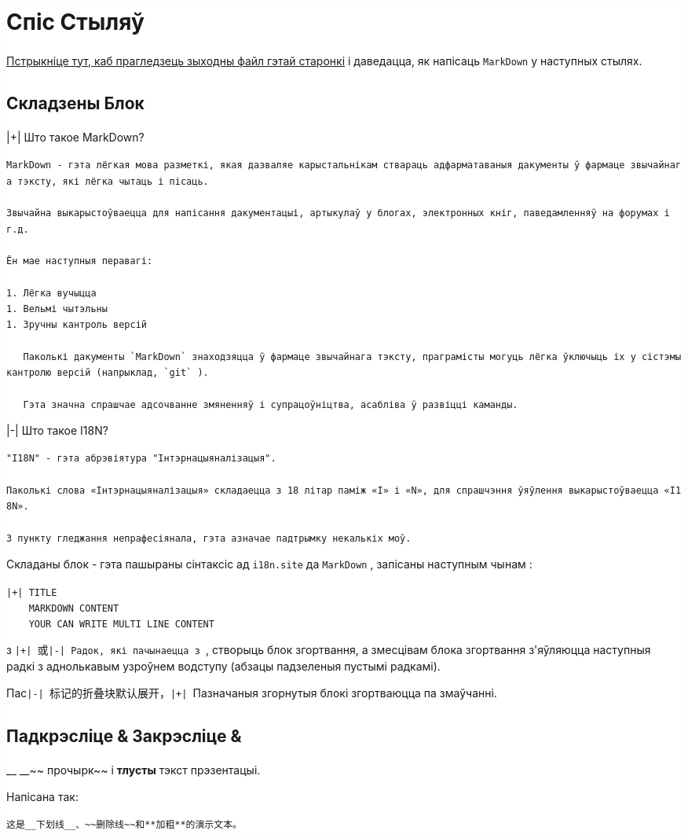 # Спіс Стыляў

[Пстрыкніце тут, каб прагледзець зыходны файл гэтай старонкі](//raw.githubusercontent.com/i18n-site/md/refs/heads/main/zh/i18n.site/md/styl.md) і даведацца, як напісаць `MarkDown` у наступных стылях.

## Складзены Блок

|+| Што такое MarkDown?

    MarkDown - гэта лёгкая мова разметкі, якая дазваляе карыстальнікам ствараць адфарматаваныя дакументы ў фармаце звычайнага тэксту, які лёгка чытаць і пісаць.

    Звычайна выкарыстоўваецца для напісання дакументацыі, артыкулаў у блогах, электронных кніг, паведамленняў на форумах і г.д.

    Ён мае наступныя перавагі:

    1. Лёгка вучыцца
    1. Вельмі чытэльны
    1. Зручны кантроль версій

       Паколькі дакументы `MarkDown` знаходзяцца ў фармаце звычайнага тэксту, праграмісты могуць лёгка ўключыць іх у сістэмы кантролю версій (напрыклад, `git` ).

       Гэта значна спрашчае адсочванне змяненняў і супрацоўніцтва, асабліва ў развіцці каманды.

|-| Што такое I18N?

    "I18N" - гэта абрэвіятура "Інтэрнацыяналізацыя".

    Паколькі слова «Інтэрнацыяналізацыя» складаецца з 18 літар паміж «I» і «N», для спрашчэння ўяўлення выкарыстоўваецца «I18N».

    З пункту гледжання непрафесіянала, гэта азначае падтрымку некалькіх моў.


Складаны блок - гэта пашыраны сінтаксіс ад `i18n.site` да `MarkDown` , запісаны наступным чынам :

```
|+| TITLE
    MARKDOWN CONTENT
    YOUR CAN WRITE MULTI LINE CONTENT
```

з `|+| `或`|-| Радок, які пачынаецца з `, створыць блок згортвання, а змесцівам блока згортвання з'яўляюцца наступныя радкі з аднолькавым узроўнем водступу (абзацы падзеленыя пустымі радкамі).

Пас`|-| `标记的折叠块默认展开，`|+| `Пазначаныя згорнутыя блокі згортваюцца па змаўчанні.

## Падкрэсліце & Закрэсліце &

__ __~~ прочырк~~ і **тлусты** тэкст прэзентацыі.

Напісана так:

```txt
这是__下划线__、~~删除线~~和**加粗**的演示文本。
```
